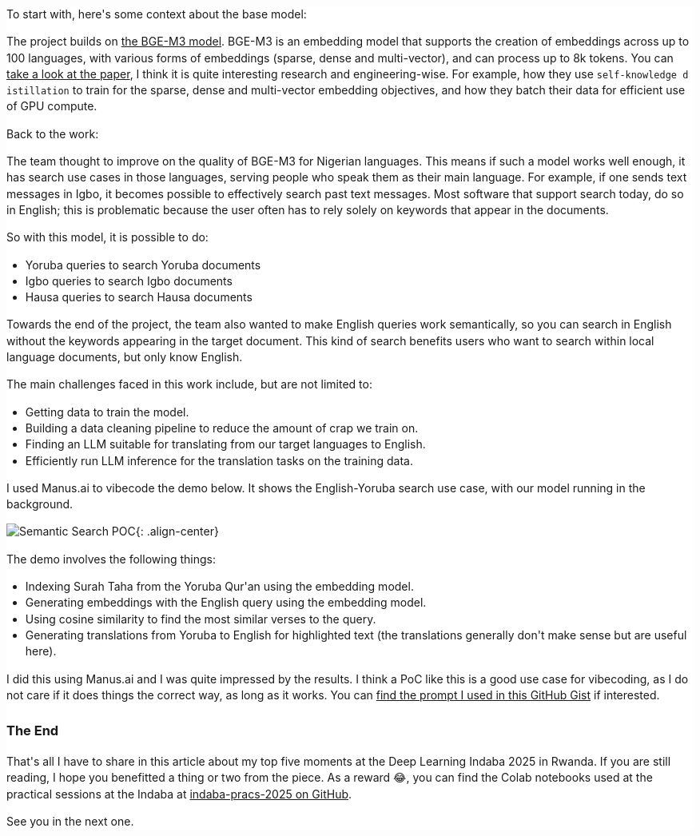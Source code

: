 To start with, here's some context about the base model:

The project builds on [the BGE-M3 model](https://huggingface.co/BAAI/bge-m3). BGE-M3 is an embedding model that supports the creation of embeddings across up to 100 languages, with various forms of embeddings (sparse, dense and multi-vector), and can process up to 8k tokens. You can [take a look at the paper](https://arxiv.org/abs/2402.03216), I think it is quite interesting research and engineering-wise. For example, how they use `self-knowledge distillation` to train for the sparse, dense and multi-vector embedding objectives, and how they batch their data for efficient use of GPU compute.

Back to the work:

The team thought to improve on the quality of BGE-M3 for Nigerian languages. This means if such a model works well enough, it has search use cases in those languages, serving people who speak them as their main language. For example, if one sends text messages in Igbo, it becomes possible to effectively search past text messages. Most software that support search today, do so in English; this is problematic because the user often has to rely solely on keywords that appear in the documents.

So with this model, it is possible to do:

- Yoruba queries to search Yoruba documents
- Igbo queries to search Igbo documents
- Hausa queries to search Hausa documents

Towards the end of the project, the team also wanted to make English queries work semantically, so you can search in English without the keywords appearing in the target document. This kind of search benefits users who want to search within local language documents, but only know English.

The main challenges faced in this work include, but are not limited to:

- Getting data to train the model.
- Building a data cleaning pipeline to reduce the amount of crap we train on.
- Finding an LLM suitable for translating from our target languages to English.
- Efficiently run LLM inference for the translation tasks on the training data.

I used Manus.ai to vibecode the demo below. It shows the English-Yoruba search use case, with our model running in the background.

![Semantic Search POC](https://res.cloudinary.com/haks/image/upload/v1756498902/HAKSOAT_Blog/indaba-25/bge-m3-naija-poc.gif){: .align-center}

The demo involves the following things: 

- Indexing Surah Taha from the Yoruba Qur'an using the embedding model.
- Generating embeddings with the English query using the embedding model.
- Using cosine similarity to find the most similar verses to the query.
- Generating translations from Yoruba to English for highlighted text (the translations generally don't make sense but are useful here).

I did this using Manus.ai and I was quite impressed by the results. I think a PoC like this is a good use case for vibecoding, as I do not care if it does things the correct way, as long as it works. You can [find the prompt I used in this GitHub Gist](https://gist.github.com/HAKSOAT/0a39edeacd737b8e9e403bc1c049dbd4) if interested.


### The End

That's all I have to share in this article about my top five moments at the Deep Learning Indaba 2025 in Rwanda. If you are still reading, I hope you benefitted a thing or two from the piece. As a reward 😂, you can find the Colab notebooks used at the practical sessions at the Indaba at [indaba-pracs-2025 on GitHub](https://github.com/deep-learning-indaba/indaba-pracs-2025/tree/main).

See you in the next one.